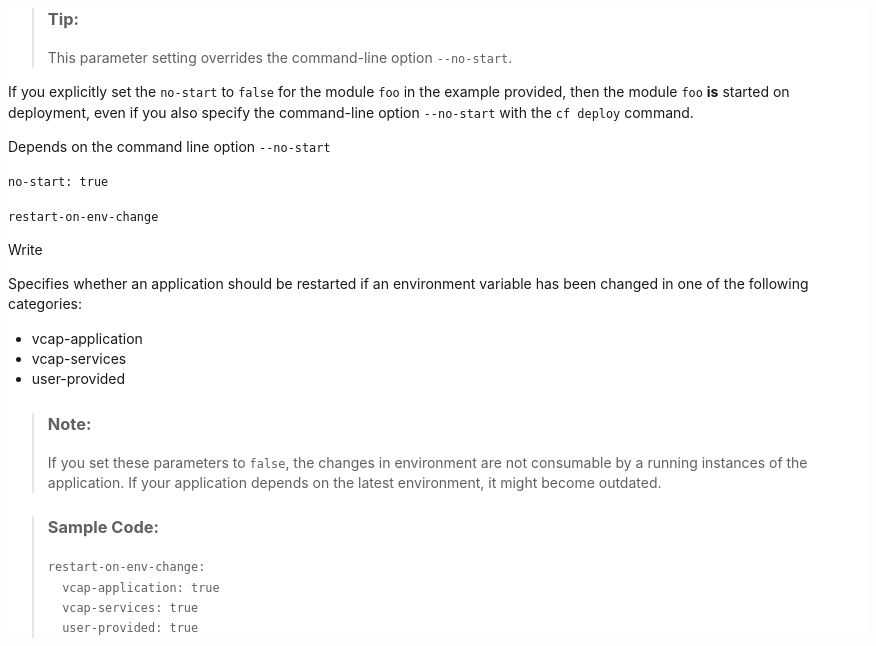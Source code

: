 > ### Tip:  
> This parameter setting overrides the command-line option `--no-start`.

If you explicitly set the `no-start` to `false` for the module `foo` in the example provided, then the module `foo` **is** started on deployment, even if you also specify the command-line option `--no-start` with the `cf deploy` command.

</td>
<td valign="top">

Depends on the command line option `--no-start`

</td>
<td valign="top">

`no-start: true`

</td>
</tr>
<tr>
<td valign="top">

`restart-on-env-change`

</td>
<td valign="top">

Write

</td>
<td valign="top">

Specifies whether an application should be restarted if an environment variable has been changed in one of the following categories:

-   vcap-application
-   vcap-services
-   user-provided

> ### Note:  
> If you set these parameters to `false`, the changes in environment are not consumable by a running instances of the application. If your application depends on the latest environment, it might become outdated.



</td>
<td valign="top">

> ### Sample Code:  
> ```
> restart-on-env-change:
>   vcap-application: true
>   vcap-services: true
>   user-provided: true
> ```



</td>
<td valign="top">
